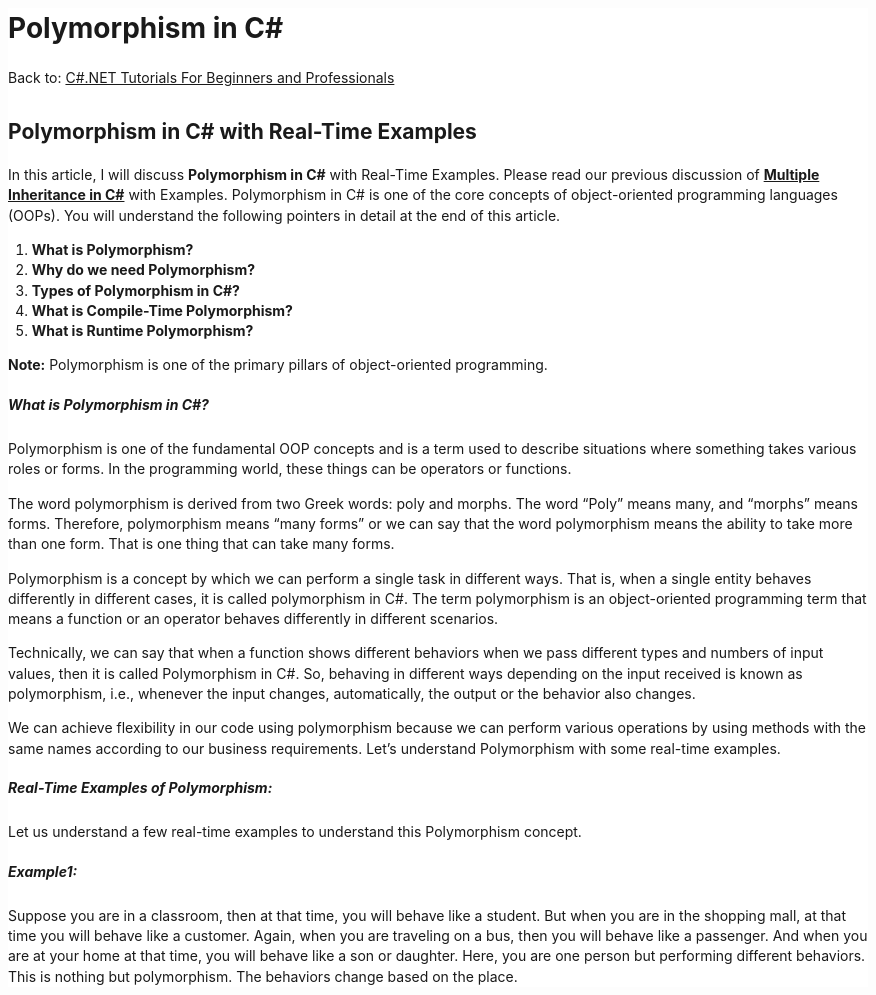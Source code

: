 # Polymorphism in C#

Back to: [C#.NET Tutorials For Beginners and Professionals](https://dotnettutorials.net/course/csharp-dot-net-tutorials/)

## **Polymorphism in C# with Real-Time Examples**

In this article, I will discuss **Polymorphism in C#** with Real-Time Examples. Please read our previous discussion of [**Multiple Inheritance in C#**](https://dotnettutorials.net/lesson/multiple-inheritance-csharp/) with Examples. Polymorphism in C# is one of the core concepts of object-oriented programming languages (OOPs).  You will understand the following pointers in detail at the end of this article.

1. **What is Polymorphism?**
2. **Why do we need Polymorphism?**
3. **Types of Polymorphism in C#?**
4. **What is Compile-Time Polymorphism?**
5. **What is Runtime Polymorphism?**

**Note:** Polymorphism is one of the primary pillars of object-oriented programming.

##### **What is Polymorphism in C#?**

Polymorphism is one of the fundamental OOP concepts and is a term used to describe situations where something takes various roles or forms. In the programming world, these things can be operators or functions.

The word polymorphism is derived from two Greek words: poly and morphs. The word “Poly” means many, and “morphs” means forms. Therefore, polymorphism means “many forms” or we can say that the word polymorphism means the ability to take more than one form. That is one thing that can take many forms.

Polymorphism is a concept by which we can perform a single task in different ways. That is, when a single entity behaves differently in different cases, it is called polymorphism in C#. The term polymorphism is an object-oriented programming term that means a function or an operator behaves differently in different scenarios.

Technically, we can say that when a function shows different behaviors when we pass different types and numbers of input values, then it is called Polymorphism in C#. So, behaving in different ways depending on the input received is known as polymorphism, i.e., whenever the input changes, automatically, the output or the behavior also changes.

We can achieve flexibility in our code using polymorphism because we can perform various operations by using methods with the same names according to our business requirements. Let’s understand Polymorphism with some real-time examples.

##### **Real-Time Examples of Polymorphism:**

Let us understand a few real-time examples to understand this Polymorphism concept.

##### **Example1:**

Suppose you are in a classroom, then at that time, you will behave like a student. But when you are in the shopping mall, at that time you will behave like a customer. Again, when you are traveling on a bus, then you will behave like a passenger. And when you are at your home at that time, you will behave like a son or daughter. Here, you are one person but performing different behaviors. This is nothing but polymorphism. The behaviors change based on the place.

